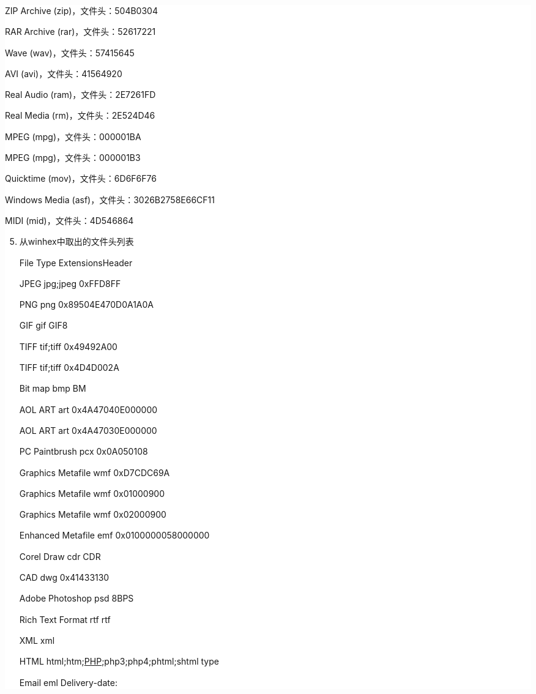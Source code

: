    ZIP Archive (zip)，文件头：504B0304

   RAR Archive (rar)，文件头：52617221

   Wave (wav)，文件头：57415645

   AVI (avi)，文件头：41564920

   Real Audio (ram)，文件头：2E7261FD

   Real Media (rm)，文件头：2E524D46

   MPEG (mpg)，文件头：000001BA

   MPEG (mpg)，文件头：000001B3

   Quicktime (mov)，文件头：6D6F6F76

   Windows Media (asf)，文件头：3026B2758E66CF11

   MIDI (mid)，文件头：4D546864

5. 从winhex中取出的文件头列表

   File Type ExtensionsHeader

   JPEG jpg;jpeg 0xFFD8FF

   PNG png 0x89504E470D0A1A0A

   GIF gif GIF8

   TIFF tif;tiff 0x49492A00

   TIFF tif;tiff 0x4D4D002A

   Bit map bmp BM

   AOL ART art 0x4A47040E000000

   AOL ART art 0x4A47030E000000

   PC Paintbrush pcx 0x0A050108

   Graphics Metafile wmf 0xD7CDC69A

   Graphics Metafile wmf 0x01000900

   Graphics Metafile wmf 0x02000900

   Enhanced Metafile emf 0x0100000058000000

   Corel Draw cdr CDR

   CAD dwg 0x41433130

   Adobe Photoshop psd 8BPS

   Rich Text Format rtf rtf

   XML xml

   HTML html;htm;[PHP](http://lib.csdn.net/base/php);php3;php4;phtml;shtml type

   Email eml Delivery-date:
